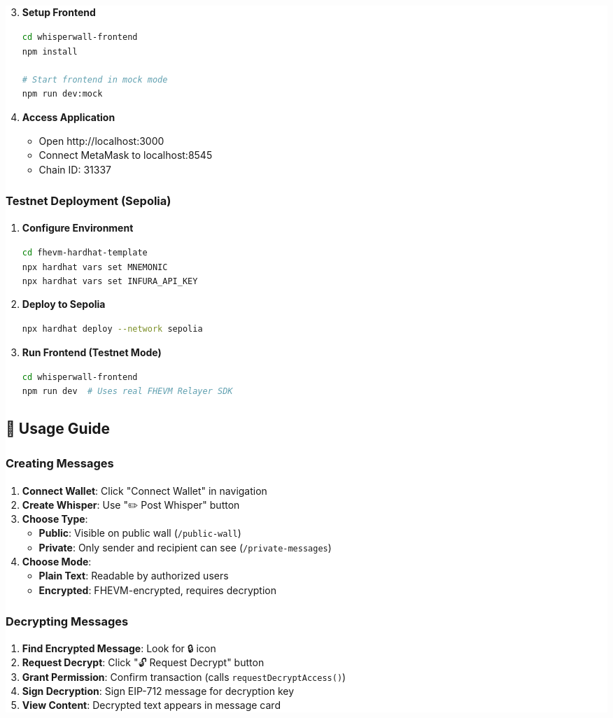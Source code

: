 3. **Setup Frontend**
   ```bash
   cd whisperwall-frontend
   npm install
   
   # Start frontend in mock mode
   npm run dev:mock
   ```

4. **Access Application**
   - Open http://localhost:3000
   - Connect MetaMask to localhost:8545
   - Chain ID: 31337

### Testnet Deployment (Sepolia)

1. **Configure Environment**
   ```bash
   cd fhevm-hardhat-template
   npx hardhat vars set MNEMONIC
   npx hardhat vars set INFURA_API_KEY
   ```

2. **Deploy to Sepolia**
   ```bash
   npx hardhat deploy --network sepolia
   ```

3. **Run Frontend (Testnet Mode)**
   ```bash
   cd whisperwall-frontend
   npm run dev  # Uses real FHEVM Relayer SDK
   ```

## 📖 Usage Guide

### Creating Messages

1. **Connect Wallet**: Click "Connect Wallet" in navigation
2. **Create Whisper**: Use "✏️ Post Whisper" button
3. **Choose Type**:
   - **Public**: Visible on public wall (`/public-wall`)
   - **Private**: Only sender and recipient can see (`/private-messages`)
4. **Choose Mode**:
   - **Plain Text**: Readable by authorized users
   - **Encrypted**: FHEVM-encrypted, requires decryption

### Decrypting Messages

1. **Find Encrypted Message**: Look for 🔒 icon
2. **Request Decrypt**: Click "🔓 Request Decrypt" button
3. **Grant Permission**: Confirm transaction (calls `requestDecryptAccess()`)
4. **Sign Decryption**: Sign EIP-712 message for decryption key
5. **View Content**: Decrypted text appears in message card
